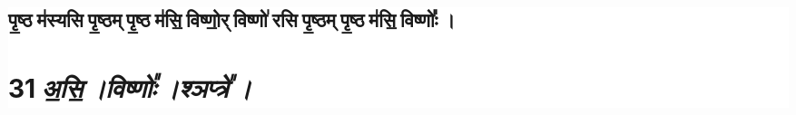 ## पृ॒ष्ठ म॑स्यसि पृ॒ष्ठम् पृ॒ष्ठ म॑सि॒ विष्णो॒र् विष्णो॑ रसि पृ॒ष्ठम् पृ॒ष्ठ म॑सि॒ विष्णोः᳚ । ##


# 31  _अ॒सि॒ ।विष्णोः᳚ ।श्ञप्त्रे᳚ ।_ #  



